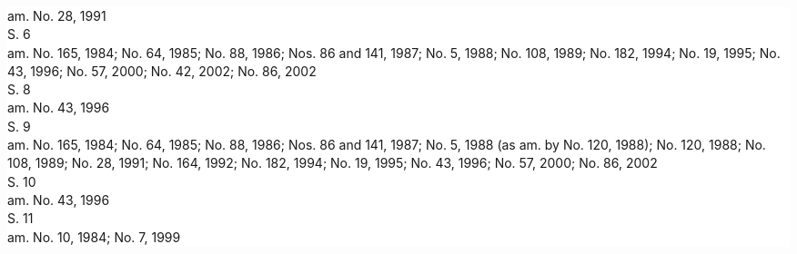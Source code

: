   </td>
  <td colspan="1" align="left">
    <div>am. No. 28, 1991</div>

  </td>
</tr>
<tr align="left">
  <td colspan="1" align="left">
    <div>S. 6</div>

  </td>
  <td colspan="1" align="left">
    <div>am. No. 165, 1984; No. 64, 1985; No. 88, 1986; Nos. 86 and 141, 1987; No. 5, 1988; No. 108, 1989; No. 182, 1994; No.&#160;19, 1995; No. 43, 1996; No. 57, 2000; No. 42, 2002; No. 86, 2002</div>

  </td>
</tr>
<tr align="left">
  <td colspan="1" align="left">
    <div>S. 8</div>

  </td>
  <td colspan="1" align="left">
    <div>am. No. 43, 1996</div>

  </td>
</tr>
<tr align="left">
  <td colspan="1" align="left">
    <div>S. 9</div>

  </td>
  <td colspan="1" align="left">
    <div>am. No. 165, 1984; No. 64, 1985; No. 88, 1986; Nos. 86 and 141, 1987; No. 5, 1988 (as am. by No. 120, 1988); No. 120, 1988; No. 108, 1989; No. 28, 1991; No. 164, 1992; No. 182, 1994; No. 19, 1995; No. 43, 1996; No. 57, 2000; No. 86, 2002</div>

  </td>
</tr>
<tr align="left">
  <td colspan="1" align="left">
    <div>S. 10</div>

  </td>
  <td colspan="1" align="left">
    <div>am. No. 43, 1996</div>

  </td>
</tr>
<tr align="left">
  <td colspan="1" align="left">
    <div>S. 11</div>

  </td>
  <td colspan="1" align="left">
    <div>am. No. 10, 1984; No. 7, 1999</div>

